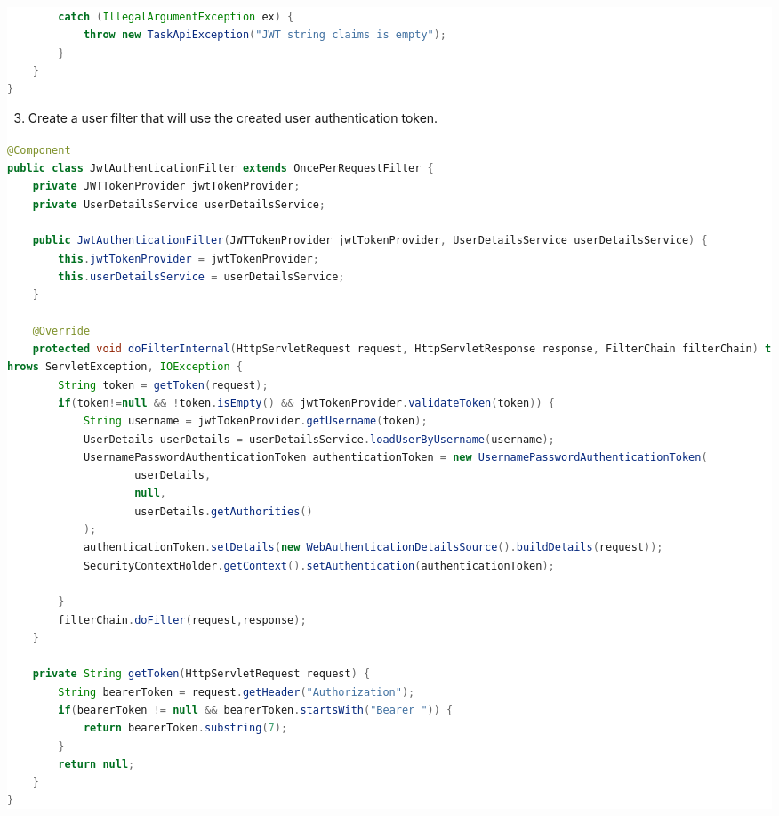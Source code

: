 ```java
        catch (IllegalArgumentException ex) {
            throw new TaskApiException("JWT string claims is empty");
        }
    }
}
```

3. Create a user filter that will use the created user authentication token.

```java
@Component
public class JwtAuthenticationFilter extends OncePerRequestFilter {
    private JWTTokenProvider jwtTokenProvider;
    private UserDetailsService userDetailsService;

    public JwtAuthenticationFilter(JWTTokenProvider jwtTokenProvider, UserDetailsService userDetailsService) {
        this.jwtTokenProvider = jwtTokenProvider;
        this.userDetailsService = userDetailsService;
    }

    @Override
    protected void doFilterInternal(HttpServletRequest request, HttpServletResponse response, FilterChain filterChain) throws ServletException, IOException {
        String token = getToken(request);
        if(token!=null && !token.isEmpty() && jwtTokenProvider.validateToken(token)) {
            String username = jwtTokenProvider.getUsername(token);
            UserDetails userDetails = userDetailsService.loadUserByUsername(username);
            UsernamePasswordAuthenticationToken authenticationToken = new UsernamePasswordAuthenticationToken(
                    userDetails,
                    null,
                    userDetails.getAuthorities()
            );
            authenticationToken.setDetails(new WebAuthenticationDetailsSource().buildDetails(request));
            SecurityContextHolder.getContext().setAuthentication(authenticationToken);

        }
        filterChain.doFilter(request,response);
    }

    private String getToken(HttpServletRequest request) {
        String bearerToken = request.getHeader("Authorization");
        if(bearerToken != null && bearerToken.startsWith("Bearer ")) {
            return bearerToken.substring(7);
        }
        return null;
    }
}
```
